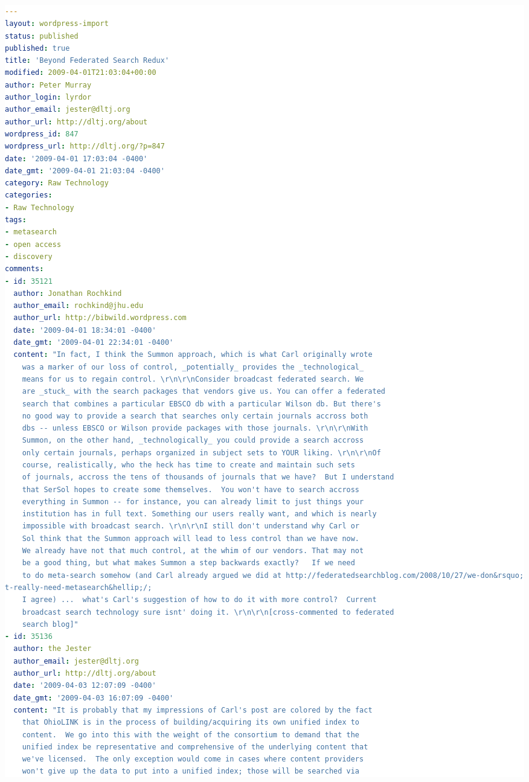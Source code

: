 ```yaml
---
layout: wordpress-import
status: published
published: true
title: 'Beyond Federated Search Redux'
modified: 2009-04-01T21:03:04+00:00
author: Peter Murray
author_login: lyrdor
author_email: jester@dltj.org
author_url: http://dltj.org/about
wordpress_id: 847
wordpress_url: http://dltj.org/?p=847
date: '2009-04-01 17:03:04 -0400'
date_gmt: '2009-04-01 21:03:04 -0400'
category: Raw Technology
categories:
- Raw Technology
tags:
- metasearch
- open access
- discovery
comments:
- id: 35121
  author: Jonathan Rochkind
  author_email: rochkind@jhu.edu
  author_url: http://bibwild.wordpress.com
  date: '2009-04-01 18:34:01 -0400'
  date_gmt: '2009-04-01 22:34:01 -0400'
  content: "In fact, I think the Summon approach, which is what Carl originally wrote
    was a marker of our loss of control, _potentially_ provides the _technological_
    means for us to regain control. \r\n\r\nConsider broadcast federated search. We
    are _stuck_ with the search packages that vendors give us. You can offer a federated
    search that combines a particular EBSCO db with a particular Wilson db. But there's
    no good way to provide a search that searches only certain journals accross both
    dbs -- unless EBSCO or Wilson provide packages with those journals. \r\n\r\nWith
    Summon, on the other hand, _technologically_ you could provide a search accross
    only certain journals, perhaps organized in subject sets to YOUR liking. \r\n\r\nOf
    course, realistically, who the heck has time to create and maintain such sets
    of journals, accross the tens of thousands of journals that we have?  But I understand
    that SerSol hopes to create some themselves.  You won't have to search accross
    everything in Summon -- for instance, you can already limit to just things your
    institution has in full text. Something our users really want, and which is nearly
    impossible with broadcast search. \r\n\r\nI still don't understand why Carl or
    Sol think that the Summon approach will lead to less control than we have now.
    We already have not that much control, at the whim of our vendors. That may not
    be a good thing, but what makes Summon a step backwards exactly?   If we need
    to do meta-search somehow (and Carl already argued we did at http://federatedsearchblog.com/2008/10/27/we-don&rsquo;t-really-need-metasearch&hellip;/;
    I agree) ...  what's Carl's suggestion of how to do it with more control?  Current
    broadcast search technology sure isnt' doing it. \r\n\r\n[cross-commented to federated
    search blog]"
- id: 35136
  author: the Jester
  author_email: jester@dltj.org
  author_url: http://dltj.org/about
  date: '2009-04-03 12:07:09 -0400'
  date_gmt: '2009-04-03 16:07:09 -0400'
  content: "It is probably that my impressions of Carl's post are colored by the fact
    that OhioLINK is in the process of building/acquiring its own unified index to
    content.  We go into this with the weight of the consortium to demand that the
    unified index be representative and comprehensive of the underlying content that
    we've licensed.  The only exception would come in cases where content providers
    won't give up the data to put into a unified index; those will be searched via
```